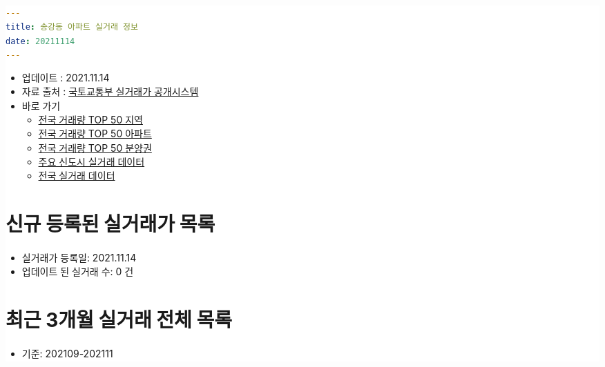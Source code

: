 ```yaml
---
title: 송강동 아파트 실거래 정보
date: 20211114
---
```


* 업데이트 : 2021.11.14
* 자료 출처 : [국토교통부 실거래가 공개시스템](http://rt.molit.go.kr)
* 바로 가기
    * [전국 거래량 TOP 50 지역](https://apt-info.github.io/apt-trade-info/tr)
    * [전국 거래량 TOP 50 아파트](https://apt-info.github.io/apt-trade-info/ta)
    * [전국 거래량 TOP 50 분양권](https://apt-info.github.io/apt-trade-info/tb)
    * [주요 신도시 실거래 데이터](https://apt-info.github.io/apt-trade-info/newtown)
    * [전국 실거래 데이터](https://apt-info.github.io/apt-trade-info/all)



<script async src="https://pagead2.googlesyndication.com/pagead/js/adsbygoogle.js"></script>

<ins class="adsbygoogle"
     style="display:block"
     data-ad-client="ca-pub-1142216861245946"
     data-ad-slot="4805727019"
     data-ad-format="auto"
     data-full-width-responsive="true"></ins>
<script>
     (adsbygoogle = window.adsbygoogle || []).push({});
</script>


# 신규 등록된 실거래가 목록

* 실거래가 등록일: 2021.11.14
* 업데이트 된 실거래 수: 0 건




<script async src="https://pagead2.googlesyndication.com/pagead/js/adsbygoogle.js"></script>

<ins class="adsbygoogle"
     style="display:block"
     data-ad-client="ca-pub-1142216861245946"
     data-ad-slot="4805727019"
     data-ad-format="auto"
     data-full-width-responsive="true"></ins>
<script>
     (adsbygoogle = window.adsbygoogle || []).push({});
</script>


# 최근 3개월 실거래 전체 목록
* 기준: 202109-202111
